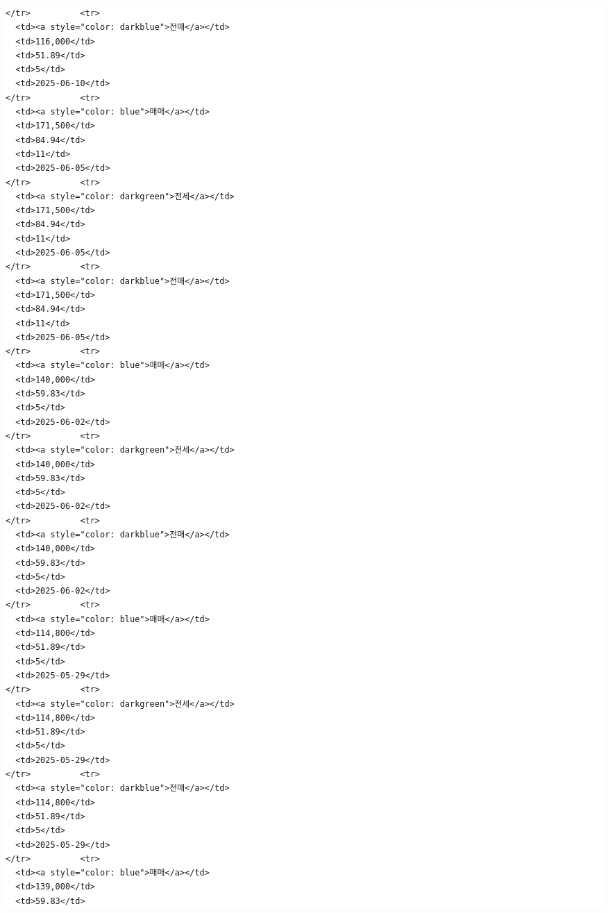     </tr>          <tr>
      <td><a style="color: darkblue">전매</a></td>
      <td>116,000</td>
      <td>51.89</td>
      <td>5</td>
      <td>2025-06-10</td>
    </tr>          <tr>
      <td><a style="color: blue">매매</a></td>
      <td>171,500</td>
      <td>84.94</td>
      <td>11</td>
      <td>2025-06-05</td>
    </tr>          <tr>
      <td><a style="color: darkgreen">전세</a></td>
      <td>171,500</td>
      <td>84.94</td>
      <td>11</td>
      <td>2025-06-05</td>
    </tr>          <tr>
      <td><a style="color: darkblue">전매</a></td>
      <td>171,500</td>
      <td>84.94</td>
      <td>11</td>
      <td>2025-06-05</td>
    </tr>          <tr>
      <td><a style="color: blue">매매</a></td>
      <td>140,000</td>
      <td>59.83</td>
      <td>5</td>
      <td>2025-06-02</td>
    </tr>          <tr>
      <td><a style="color: darkgreen">전세</a></td>
      <td>140,000</td>
      <td>59.83</td>
      <td>5</td>
      <td>2025-06-02</td>
    </tr>          <tr>
      <td><a style="color: darkblue">전매</a></td>
      <td>140,000</td>
      <td>59.83</td>
      <td>5</td>
      <td>2025-06-02</td>
    </tr>          <tr>
      <td><a style="color: blue">매매</a></td>
      <td>114,800</td>
      <td>51.89</td>
      <td>5</td>
      <td>2025-05-29</td>
    </tr>          <tr>
      <td><a style="color: darkgreen">전세</a></td>
      <td>114,800</td>
      <td>51.89</td>
      <td>5</td>
      <td>2025-05-29</td>
    </tr>          <tr>
      <td><a style="color: darkblue">전매</a></td>
      <td>114,800</td>
      <td>51.89</td>
      <td>5</td>
      <td>2025-05-29</td>
    </tr>          <tr>
      <td><a style="color: blue">매매</a></td>
      <td>139,000</td>
      <td>59.83</td>
